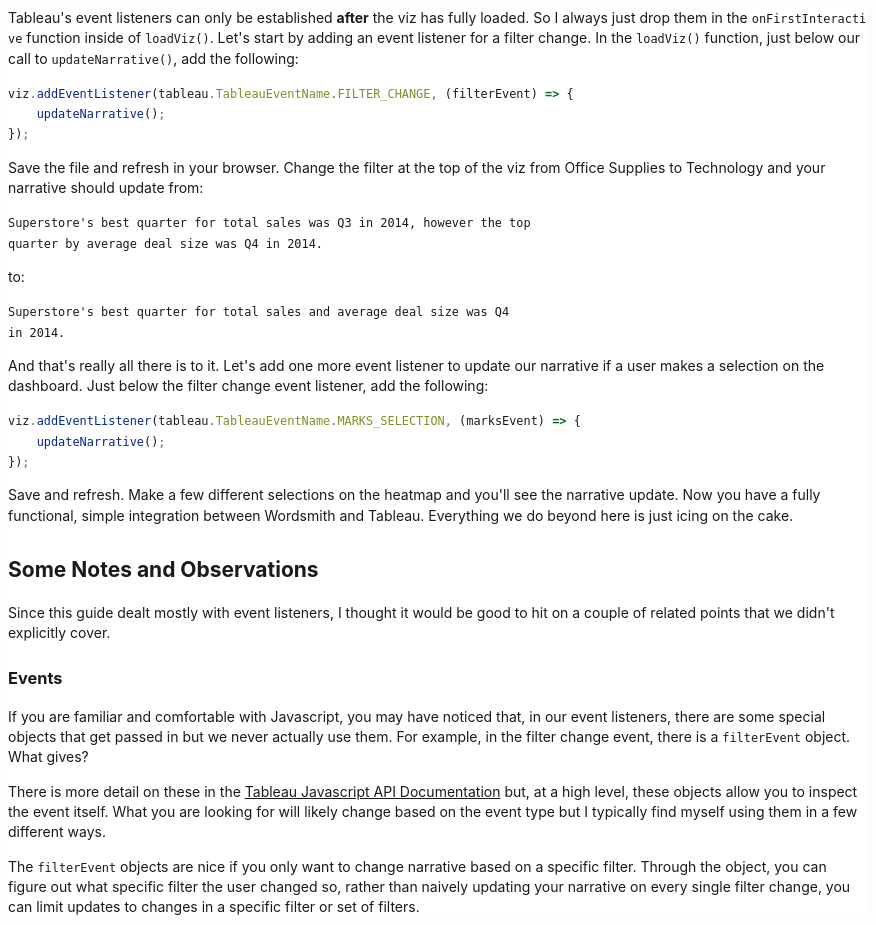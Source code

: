 Tableau's event listeners can only be established **after** the viz has fully loaded. So I always just drop them in the `onFirstInteractive` function inside of `loadViz()`. Let's start by adding an event listener for a filter change. In the `loadViz()` function, just below our call to `updateNarrative()`, add the following:

```javascript
viz.addEventListener(tableau.TableauEventName.FILTER_CHANGE, (filterEvent) => {
    updateNarrative();
});
```

Save the file and refresh in your browser. Change the filter at the top of the viz from Office Supplies to Technology and your narrative should update from:

```
Superstore's best quarter for total sales was Q3 in 2014, however the top 
quarter by average deal size was Q4 in 2014.
```

to:

```
Superstore's best quarter for total sales and average deal size was Q4
in 2014.
```

And that's really all there is to it. Let's add one more event listener to update our narrative if a user makes a selection on the dashboard. Just below the filter change event listener, add the following:

```javascript
viz.addEventListener(tableau.TableauEventName.MARKS_SELECTION, (marksEvent) => {
    updateNarrative();
});
```

Save and refresh. Make a few different selections on the heatmap and you'll see the narrative update. Now you have a fully functional, simple integration between Wordsmith and Tableau. Everything we do beyond here is just icing on the cake.

## Some Notes and Observations

Since this guide dealt mostly with event listeners, I thought it would be good to hit on a couple of related points that we didn't explicitly cover.

### Events

If you are familiar and comfortable with Javascript, you may have noticed that, in our event listeners, there are some special objects that get passed in but we never actually use them. For example, in the filter change event, there is a `filterEvent` object. What gives?

There is more detail on these in the [Tableau Javascript API Documentation](https://onlinehelp.tableau.com/current/api/js_api/en-us/JavaScriptAPI/js_api_ref.htm) but, at a high level, these objects allow you to inspect the event itself. What you are looking for will likely change based on the event type but I typically find myself using them in a few different ways.

The `filterEvent` objects are nice if you only want to change narrative based on a specific filter. Through the object, you can figure out what specific filter the user changed so, rather than naively updating your narrative on every single filter change, you can limit updates to changes in a specific filter or set of filters.

